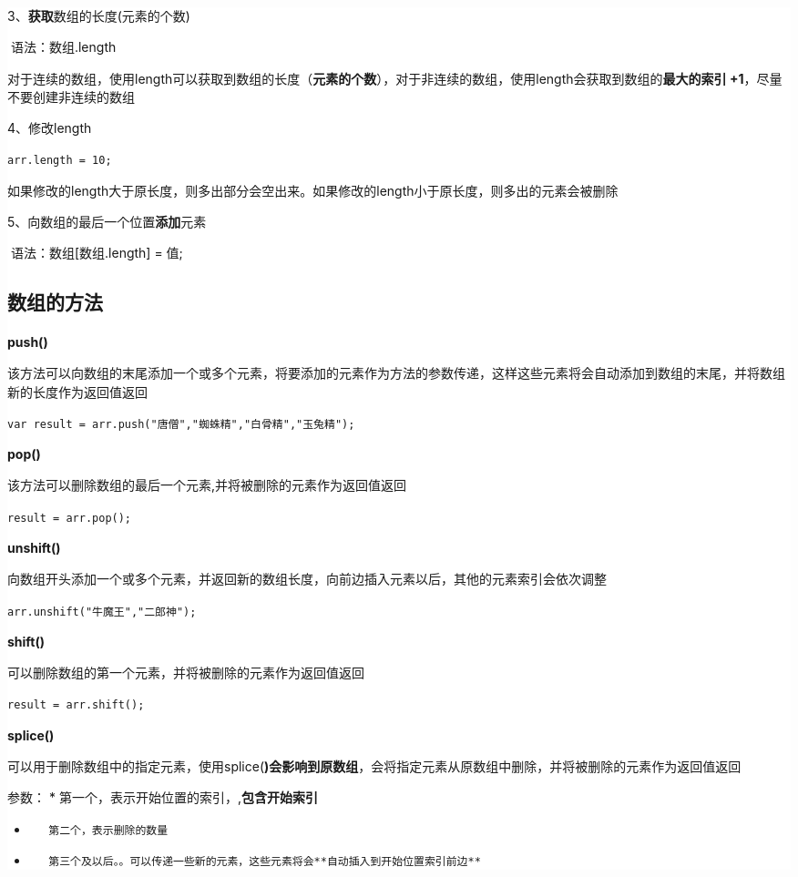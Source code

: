 3、**获取**数组的长度(元素的个数)

​      语法：数组.length

​      对于连续的数组，使用length可以获取到数组的长度（**元素的个数**），对于非连续的数组，使用length会获取到数组的**最大的索引           +1**，尽量不要创建非连续的数组

4、修改length

```
arr.length = 10;
```

​      如果修改的length大于原长度，则多出部分会空出来。如果修改的length小于原长度，则多出的元素会被删除

5、向数组的最后一个位置**添加**元素

​      语法：数组[数组.length] = 值;

## 数组的方法

**push()**

该方法可以向数组的末尾添加一个或多个元素，将要添加的元素作为方法的参数传递，这样这些元素将会自动添加到数组的末尾，并将数组新的长度作为返回值返回

```
var result = arr.push("唐僧","蜘蛛精","白骨精","玉兔精");
```

**pop()**

该方法可以删除数组的最后一个元素,并将被删除的元素作为返回值返回

```
result = arr.pop();
```

**unshift()**

向数组开头添加一个或多个元素，并返回新的数组长度，向前边插入元素以后，其他的元素索引会依次调整

```
arr.unshift("牛魔王","二郎神");
```

**shift()**

可以删除数组的第一个元素，并将被删除的元素作为返回值返回

```
result = arr.shift();
```

**splice()**

可以用于删除数组中的指定元素，使用splice(**)会影响到原数组**，会将指定元素从原数组中删除，并将被删除的元素作为返回值返回

参数：
			 * 		第一个，表示开始位置的索引，,**包含开始索引**

   * 		第二个，表示删除的数量
   * 		第三个及以后。。可以传递一些新的元素，这些元素将会**自动插入到开始位置索引前边**
